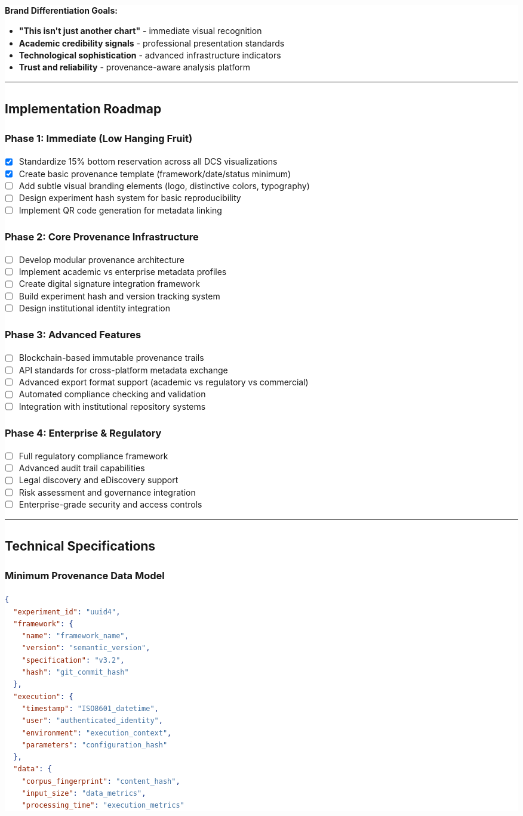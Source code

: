 **Brand Differentiation Goals:**
- **"This isn't just another chart"** - immediate visual recognition
- **Academic credibility signals** - professional presentation standards
- **Technological sophistication** - advanced infrastructure indicators
- **Trust and reliability** - provenance-aware analysis platform

---

## Implementation Roadmap

### **Phase 1: Immediate (Low Hanging Fruit)**
- [x] Standardize 15% bottom reservation across all DCS visualizations
- [x] Create basic provenance template (framework/date/status minimum)
- [ ] Add subtle visual branding elements (logo, distinctive colors, typography)
- [ ] Design experiment hash system for basic reproducibility
- [ ] Implement QR code generation for metadata linking

### **Phase 2: Core Provenance Infrastructure**
- [ ] Develop modular provenance architecture
- [ ] Implement academic vs enterprise metadata profiles
- [ ] Create digital signature integration framework
- [ ] Build experiment hash and version tracking system
- [ ] Design institutional identity integration

### **Phase 3: Advanced Features**
- [ ] Blockchain-based immutable provenance trails
- [ ] API standards for cross-platform metadata exchange
- [ ] Advanced export format support (academic vs regulatory vs commercial)
- [ ] Automated compliance checking and validation
- [ ] Integration with institutional repository systems

### **Phase 4: Enterprise & Regulatory**
- [ ] Full regulatory compliance framework
- [ ] Advanced audit trail capabilities
- [ ] Legal discovery and eDiscovery support
- [ ] Risk assessment and governance integration
- [ ] Enterprise-grade security and access controls

---

## Technical Specifications

### **Minimum Provenance Data Model**
```json
{
  "experiment_id": "uuid4",
  "framework": {
    "name": "framework_name",
    "version": "semantic_version",
    "specification": "v3.2",
    "hash": "git_commit_hash"
  },
  "execution": {
    "timestamp": "ISO8601_datetime",
    "user": "authenticated_identity",
    "environment": "execution_context",
    "parameters": "configuration_hash"
  },
  "data": {
    "corpus_fingerprint": "content_hash",
    "input_size": "data_metrics",
    "processing_time": "execution_metrics"
```